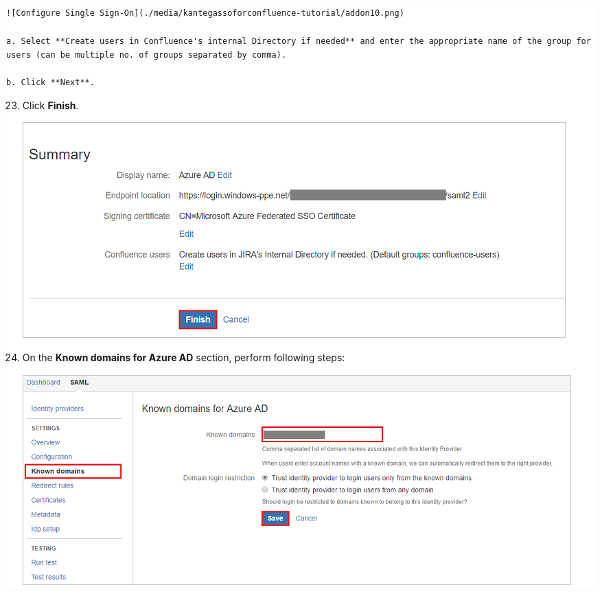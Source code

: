 	![Configure Single Sign-On](./media/kantegassoforconfluence-tutorial/addon10.png)

	a. Select **Create users in Confluence's internal Directory if needed** and enter the appropriate name of the group for users (can be multiple no. of groups separated by comma).

	b. Click **Next**.

23. Click **Finish**.	

	![Configure Single Sign-On](./media/kantegassoforconfluence-tutorial/addon11.png)

24. On the **Known domains for Azure AD** section, perform following steps: 

	![Configure Single Sign-On](./media/kantegassoforconfluence-tutorial/addon12.png)
